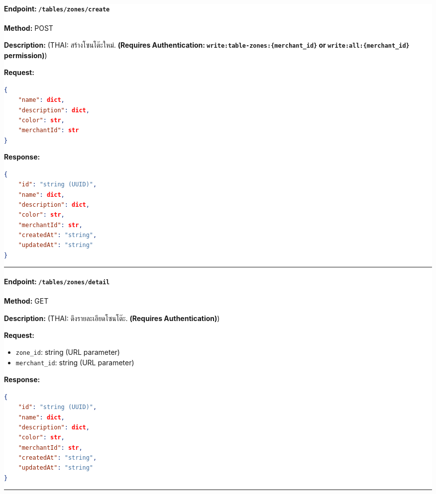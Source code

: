 
#### Endpoint: `/tables/zones/create`

**Method:** POST

**Description:** (THAI: สร้างโซนโต๊ะใหม่. **(Requires Authentication: `write:table-zones:{merchant_id}` or `write:all:{merchant_id}` permission)**)

**Request:**

```json
{
    "name": dict,
    "description": dict,
    "color": str,
    "merchantId": str
}
```

**Response:**

```json
{
    "id": "string (UUID)",
    "name": dict,
    "description": dict,
    "color": str,
    "merchantId": str,
    "createdAt": "string",
    "updatedAt": "string"
}
```

---

#### Endpoint: `/tables/zones/detail`

**Method:** GET

**Description:** (THAI: ดึงรายละเอียดโซนโต๊ะ. **(Requires Authentication)**)

**Request:**

*   `zone_id`: string (URL parameter)
*   `merchant_id`: string (URL parameter)

**Response:**

```json
{
    "id": "string (UUID)",
    "name": dict,
    "description": dict,
    "color": str,
    "merchantId": str,
    "createdAt": "string",
    "updatedAt": "string"
}
```

---